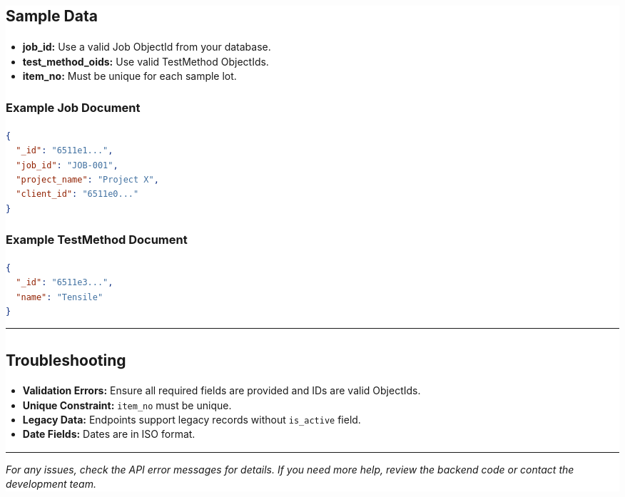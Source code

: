 
## Sample Data
- **job_id:** Use a valid Job ObjectId from your database.
- **test_method_oids:** Use valid TestMethod ObjectIds.
- **item_no:** Must be unique for each sample lot.

### Example Job Document
```json
{
  "_id": "6511e1...",
  "job_id": "JOB-001",
  "project_name": "Project X",
  "client_id": "6511e0..."
}
```

### Example TestMethod Document
```json
{
  "_id": "6511e3...",
  "name": "Tensile"
}
```

---

## Troubleshooting
- **Validation Errors:** Ensure all required fields are provided and IDs are valid ObjectIds.
- **Unique Constraint:** `item_no` must be unique.
- **Legacy Data:** Endpoints support legacy records without `is_active` field.
- **Date Fields:** Dates are in ISO format.

---

*For any issues, check the API error messages for details. If you need more help, review the backend code or contact the development team.*
